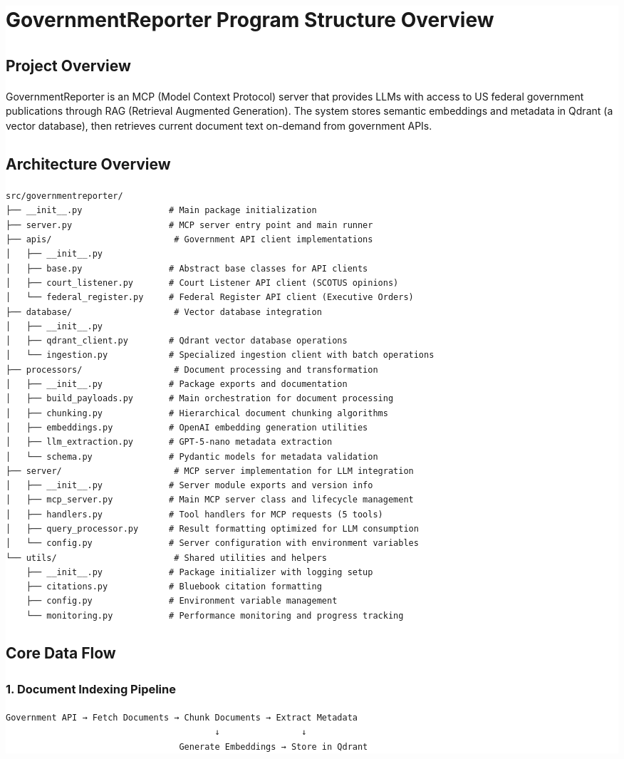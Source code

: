 # GovernmentReporter Program Structure Overview

## Project Overview

GovernmentReporter is an MCP (Model Context Protocol) server that provides LLMs with access to US federal government publications through RAG (Retrieval Augmented Generation). The system stores semantic embeddings and metadata in Qdrant (a vector database), then retrieves current document text on-demand from government APIs.

## Architecture Overview

```
src/governmentreporter/
├── __init__.py                 # Main package initialization
├── server.py                   # MCP server entry point and main runner
├── apis/                        # Government API client implementations
│   ├── __init__.py
│   ├── base.py                 # Abstract base classes for API clients
│   ├── court_listener.py       # Court Listener API client (SCOTUS opinions)
│   └── federal_register.py     # Federal Register API client (Executive Orders)
├── database/                    # Vector database integration
│   ├── __init__.py
│   ├── qdrant_client.py        # Qdrant vector database operations
│   └── ingestion.py            # Specialized ingestion client with batch operations
├── processors/                  # Document processing and transformation
│   ├── __init__.py             # Package exports and documentation
│   ├── build_payloads.py       # Main orchestration for document processing
│   ├── chunking.py             # Hierarchical document chunking algorithms
│   ├── embeddings.py           # OpenAI embedding generation utilities
│   ├── llm_extraction.py       # GPT-5-nano metadata extraction
│   └── schema.py               # Pydantic models for metadata validation
├── server/                      # MCP server implementation for LLM integration
│   ├── __init__.py             # Server module exports and version info
│   ├── mcp_server.py           # Main MCP server class and lifecycle management
│   ├── handlers.py             # Tool handlers for MCP requests (5 tools)
│   ├── query_processor.py      # Result formatting optimized for LLM consumption
│   └── config.py               # Server configuration with environment variables
└── utils/                       # Shared utilities and helpers
    ├── __init__.py             # Package initializer with logging setup
    ├── citations.py            # Bluebook citation formatting
    ├── config.py               # Environment variable management
    └── monitoring.py           # Performance monitoring and progress tracking
```

## Core Data Flow

### 1. Document Indexing Pipeline
```
Government API → Fetch Documents → Chunk Documents → Extract Metadata
                                         ↓                ↓
                                  Generate Embeddings → Store in Qdrant
```
